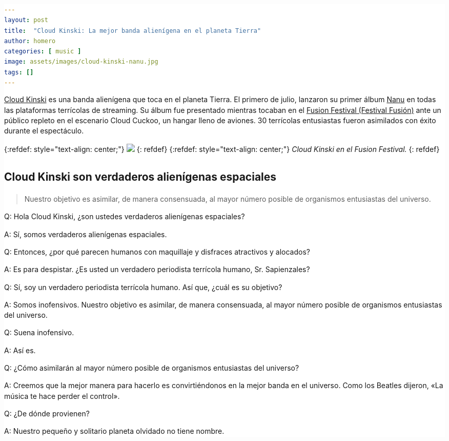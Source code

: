 ```yaml
---
layout: post
title:  "Cloud Kinski: La mejor banda alienígena en el planeta Tierra"
author: homero
categories: [ music ]
image: assets/images/cloud-kinski-nanu.jpg
tags: []
---
```


[Cloud Kinski](https://linktr.ee/cloudkinski) es una banda alienígena que toca en el planeta Tierra. El primero de julio, lanzaron su primer álbum [Nanu](https://soundcloud.com/cloudkinski/sets/nanu) en todas las plataformas terrícolas de streaming. Su álbum fue presentado mientras tocaban en el [Fusion Festival (Festival Fusión)](https://www.fusion-festival.de/de/2022/start) ante un público repleto en el escenario Cloud Cuckoo, un hangar lleno de aviones. 30 terrícolas entusiastas fueron asimilados con éxito durante el espectáculo.

{:refdef: style="text-align: center;"}
 ![](/assets/images/ck-dancing1.gif)
{: refdef}
{:refdef: style="text-align: center;"}
*Cloud Kinski en el Fusion Festival.*
{: refdef}


## Cloud Kinski son verdaderos alienígenas espaciales

> Nuestro objetivo es asimilar, de manera consensuada, al mayor número posible de organismos entusiastas del universo.

Q: Hola Cloud Kinski, ¿son ustedes verdaderos alienígenas espaciales?

A: Sí, somos verdaderos alienígenas espaciales.
 
Q: Entonces, ¿por qué parecen humanos con maquillaje y disfraces atractivos y alocados?
 
A: Es para despistar. ¿Es usted un verdadero periodista terrícola humano, Sr. Sapienzales?
 
Q: Sí, soy un verdadero periodista terrícola humano. Así que, ¿cuál es su objetivo?
 
A: Somos inofensivos. Nuestro objetivo es asimilar, de manera consensuada, al mayor número posible de organismos entusiastas del universo.
 
Q: Suena inofensivo.
 
A: Así es.
 
Q: ¿Cómo asimilarán al mayor número posible de organismos entusiastas del universo?
 
A: Creemos que la mejor manera para hacerlo es convirtiéndonos en la mejor banda en el universo. Como los Beatles dijeron, «La música te hace perder el control».
 
Q: ¿De dónde provienen?
 
A: Nuestro pequeño y solitario planeta olvidado no tiene nombre.
